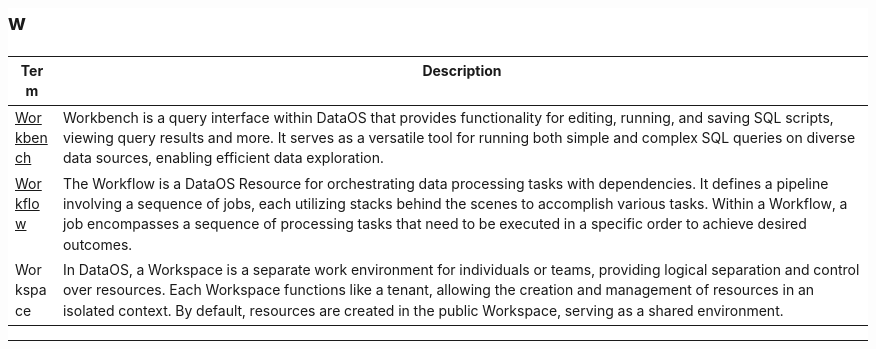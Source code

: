 
## w 

| Term | Description |
| --- | --- |
| [Workbench](./interfaces/workbench.md) | Workbench is a query interface within DataOS that provides functionality for editing, running, and saving SQL scripts, viewing query results and more. It serves as a versatile tool for running both simple and complex SQL queries on diverse data sources, enabling efficient data exploration.  |
| [Workflow](./resources/workflow.md) | The Workflow is a DataOS Resource for orchestrating data processing tasks with dependencies. It defines a pipeline involving a sequence of jobs, each utilizing stacks behind the scenes to accomplish various tasks. Within a Workflow, a job encompasses a sequence of processing tasks that need to be executed in a specific order to achieve desired outcomes.  |
| Workspace | In DataOS, a Workspace is a separate work environment for individuals or teams, providing logical separation and control over resources. Each Workspace functions like a tenant, allowing the creation and management of resources in an isolated context. By default, resources are created in the public Workspace, serving as a shared environment. |

---